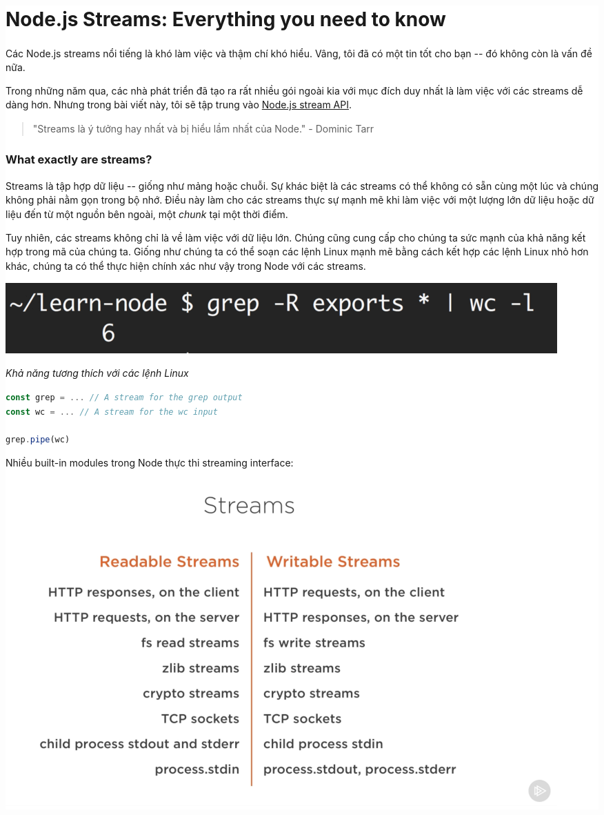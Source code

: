# Node.js Streams: Everything you need to know

Các Node.js streams nổi tiếng là khó làm việc và thậm chí khó hiểu. Vâng, tôi đã có một tin tốt cho bạn -- đó không còn là vấn đề nữa.

Trong những năm qua, các nhà phát triển đã tạo ra rất nhiều gói ngoài kia với mục đích duy nhất là làm việc với các streams dễ dàng hơn. Nhưng trong bài viết này, tôi sẽ tập trung vào [Node.js stream API](https://nodejs.org/api/stream.html).

> "Streams là ý tưởng hay nhất và bị hiểu lầm nhất của Node." - Dominic Tarr

### What exactly are streams?

Streams là tập hợp dữ liệu -- giống như mảng hoặc chuỗi. Sự khác biệt là các streams có thể không có sẵn cùng một lúc và chúng không phải nằm gọn trong bộ nhớ. Điều này làm cho các streams thực sự mạnh mẽ khi làm việc với một lượng lớn dữ liệu hoặc dữ liệu đến từ một nguồn bên ngoài, một *chunk* tại một thời điểm.

Tuy nhiên, các streams không chỉ là về làm việc với dữ liệu lớn. Chúng cũng cung cấp cho chúng ta sức mạnh của khả năng kết hợp trong mã của chúng ta. Giống như chúng ta có thể soạn các lệnh Linux mạnh mẽ bằng cách kết hợp các lệnh Linux nhỏ hơn khác, chúng ta có thể thực hiện chính xác như vậy trong Node với các streams.

![](images/1.png)

*Khả năng tương thích với các lệnh Linux*

```js
const grep = ... // A stream for the grep output
const wc = ... // A stream for the wc input

grep.pipe(wc)
```

Nhiều built-in modules trong Node thực thi streaming interface:

![](images/2.png)
